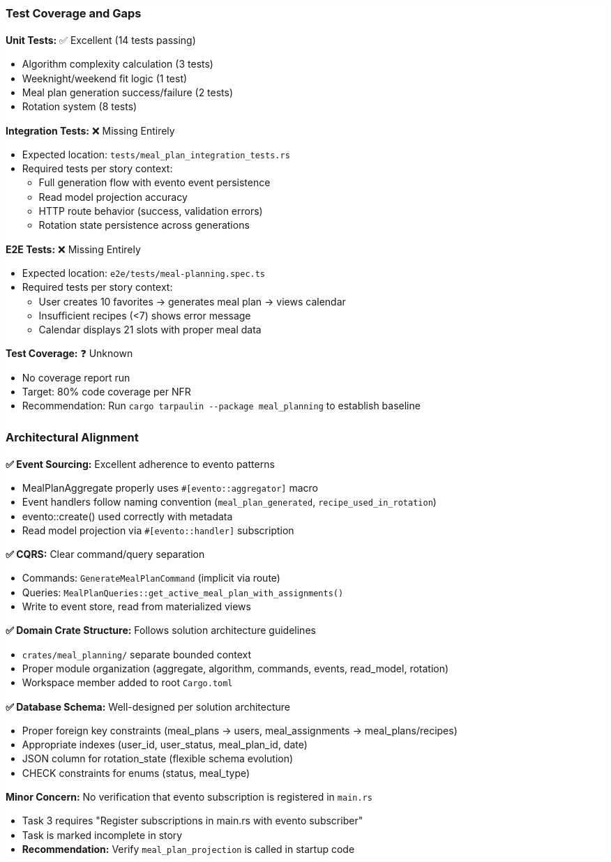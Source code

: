 ### Test Coverage and Gaps

**Unit Tests:** ✅ Excellent (14 tests passing)
- Algorithm complexity calculation (3 tests)
- Weeknight/weekend fit logic (1 test)
- Meal plan generation success/failure (2 tests)
- Rotation system (8 tests)

**Integration Tests:** ❌ Missing Entirely
- Expected location: `tests/meal_plan_integration_tests.rs`
- Required tests per story context:
  - Full generation flow with evento event persistence
  - Read model projection accuracy
  - HTTP route behavior (success, validation errors)
  - Rotation state persistence across generations

**E2E Tests:** ❌ Missing Entirely
- Expected location: `e2e/tests/meal-planning.spec.ts`
- Required tests per story context:
  - User creates 10 favorites → generates meal plan → views calendar
  - Insufficient recipes (<7) shows error message
  - Calendar displays 21 slots with proper meal data

**Test Coverage:** ❓ Unknown
- No coverage report run
- Target: 80% code coverage per NFR
- Recommendation: Run `cargo tarpaulin --package meal_planning` to establish baseline

### Architectural Alignment

**✅ Event Sourcing:** Excellent adherence to evento patterns
- MealPlanAggregate properly uses `#[evento::aggregator]` macro
- Event handlers follow naming convention (`meal_plan_generated`, `recipe_used_in_rotation`)
- evento::create() used correctly with metadata
- Read model projection via `#[evento::handler]` subscription

**✅ CQRS:** Clear command/query separation
- Commands: `GenerateMealPlanCommand` (implicit via route)
- Queries: `MealPlanQueries::get_active_meal_plan_with_assignments()`
- Write to event store, read from materialized views

**✅ Domain Crate Structure:** Follows solution architecture guidelines
- `crates/meal_planning/` separate bounded context
- Proper module organization (aggregate, algorithm, commands, events, read_model, rotation)
- Workspace member added to root `Cargo.toml`

**✅ Database Schema:** Well-designed per solution architecture
- Proper foreign key constraints (meal_plans → users, meal_assignments → meal_plans/recipes)
- Appropriate indexes (user_id, user_status, meal_plan_id, date)
- JSON column for rotation_state (flexible schema evolution)
- CHECK constraints for enums (status, meal_type)

**Minor Concern:** No verification that evento subscription is registered in `main.rs`
- Task 3 requires "Register subscriptions in main.rs with evento subscriber"
- Task is marked incomplete in story
- **Recommendation:** Verify `meal_plan_projection` is called in startup code
